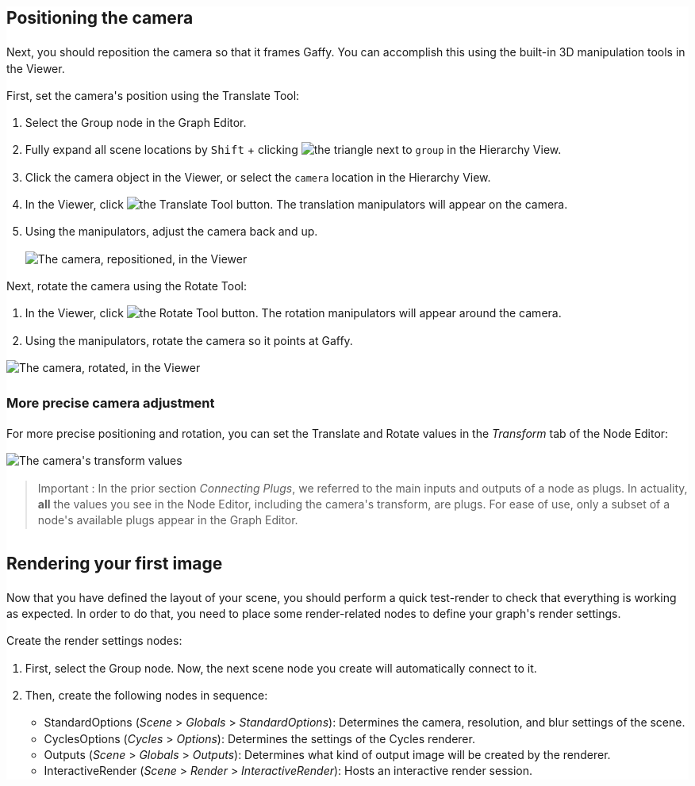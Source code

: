 
## Positioning the camera ##

Next, you should reposition the camera so that it frames Gaffy. You can accomplish this using the built-in 3D manipulation tools in the Viewer.

First, set the camera's position using the Translate Tool:

1. Select the Group node in the Graph Editor.

2. Fully expand all scene locations by <kbd>Shift</kbd> + clicking ![](images/collapsibleArrowRight.png "the triangle") next to `group` in the Hierarchy View.

3. Click the camera object in the Viewer, or select the `camera` location in the Hierarchy View.

4. In the Viewer, click ![](images/gafferSceneUITranslateTool.png "the Translate Tool button"). The translation manipulators will appear on the camera.

5. Using the manipulators, adjust the camera back and up.

    ![](images/viewerCameraRepositioned.png "The camera, repositioned, in the Viewer")

Next, rotate the camera using the Rotate Tool:

1. In the Viewer, click ![](images/gafferSceneUIRotateTool.png "the Rotate Tool button"). The rotation manipulators will appear around the camera.

2. Using the manipulators, rotate the camera so it points at Gaffy.

![](images/viewerCameraRotated.png "The camera, rotated, in the Viewer")


### More precise camera adjustment ###

For more precise positioning and rotation, you can set the Translate and Rotate values in the _Transform_ tab of the Node Editor:

![](images/nodeEditorWindowCameraTransform.png "The camera's transform values")

> Important :
> In the prior section _Connecting Plugs_, we referred to the main inputs and outputs of a node as plugs. In actuality, **all** the values you see in the Node Editor, including the camera's transform, are plugs. For ease of use, only a subset of a node's available plugs appear in the Graph Editor.


## Rendering your first image ##

Now that you have defined the layout of your scene, you should perform a quick test-render to check that everything is working as expected. In order to do that, you need to place some render-related nodes to define your graph's render settings.

Create the render settings nodes:

1. First, select the Group node. Now, the next scene node you create will automatically connect to it.

2. Then, create the following nodes in sequence:
    - StandardOptions (_Scene_ > _Globals_ > _StandardOptions_): Determines the camera, resolution, and blur settings of the scene.
    - CyclesOptions (_Cycles_ > _Options_): Determines the settings of the Cycles renderer.
    - Outputs (_Scene_ > _Globals_ > _Outputs_): Determines what kind of output image will be created by the renderer.
    - InteractiveRender (_Scene_ > _Render_ > _InteractiveRender_): Hosts an interactive render session.
